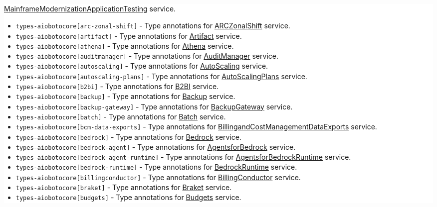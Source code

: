   [MainframeModernizationApplicationTesting](https://youtype.github.io/types_aiobotocore_docs/types_aiobotocore_apptest/)
  service.
- `types-aiobotocore[arc-zonal-shift]` - Type annotations for
  [ARCZonalShift](https://youtype.github.io/types_aiobotocore_docs/types_aiobotocore_arc_zonal_shift/)
  service.
- `types-aiobotocore[artifact]` - Type annotations for
  [Artifact](https://youtype.github.io/types_aiobotocore_docs/types_aiobotocore_artifact/)
  service.
- `types-aiobotocore[athena]` - Type annotations for
  [Athena](https://youtype.github.io/types_aiobotocore_docs/types_aiobotocore_athena/)
  service.
- `types-aiobotocore[auditmanager]` - Type annotations for
  [AuditManager](https://youtype.github.io/types_aiobotocore_docs/types_aiobotocore_auditmanager/)
  service.
- `types-aiobotocore[autoscaling]` - Type annotations for
  [AutoScaling](https://youtype.github.io/types_aiobotocore_docs/types_aiobotocore_autoscaling/)
  service.
- `types-aiobotocore[autoscaling-plans]` - Type annotations for
  [AutoScalingPlans](https://youtype.github.io/types_aiobotocore_docs/types_aiobotocore_autoscaling_plans/)
  service.
- `types-aiobotocore[b2bi]` - Type annotations for
  [B2BI](https://youtype.github.io/types_aiobotocore_docs/types_aiobotocore_b2bi/)
  service.
- `types-aiobotocore[backup]` - Type annotations for
  [Backup](https://youtype.github.io/types_aiobotocore_docs/types_aiobotocore_backup/)
  service.
- `types-aiobotocore[backup-gateway]` - Type annotations for
  [BackupGateway](https://youtype.github.io/types_aiobotocore_docs/types_aiobotocore_backup_gateway/)
  service.
- `types-aiobotocore[batch]` - Type annotations for
  [Batch](https://youtype.github.io/types_aiobotocore_docs/types_aiobotocore_batch/)
  service.
- `types-aiobotocore[bcm-data-exports]` - Type annotations for
  [BillingandCostManagementDataExports](https://youtype.github.io/types_aiobotocore_docs/types_aiobotocore_bcm_data_exports/)
  service.
- `types-aiobotocore[bedrock]` - Type annotations for
  [Bedrock](https://youtype.github.io/types_aiobotocore_docs/types_aiobotocore_bedrock/)
  service.
- `types-aiobotocore[bedrock-agent]` - Type annotations for
  [AgentsforBedrock](https://youtype.github.io/types_aiobotocore_docs/types_aiobotocore_bedrock_agent/)
  service.
- `types-aiobotocore[bedrock-agent-runtime]` - Type annotations for
  [AgentsforBedrockRuntime](https://youtype.github.io/types_aiobotocore_docs/types_aiobotocore_bedrock_agent_runtime/)
  service.
- `types-aiobotocore[bedrock-runtime]` - Type annotations for
  [BedrockRuntime](https://youtype.github.io/types_aiobotocore_docs/types_aiobotocore_bedrock_runtime/)
  service.
- `types-aiobotocore[billingconductor]` - Type annotations for
  [BillingConductor](https://youtype.github.io/types_aiobotocore_docs/types_aiobotocore_billingconductor/)
  service.
- `types-aiobotocore[braket]` - Type annotations for
  [Braket](https://youtype.github.io/types_aiobotocore_docs/types_aiobotocore_braket/)
  service.
- `types-aiobotocore[budgets]` - Type annotations for
  [Budgets](https://youtype.github.io/types_aiobotocore_docs/types_aiobotocore_budgets/)
  service.